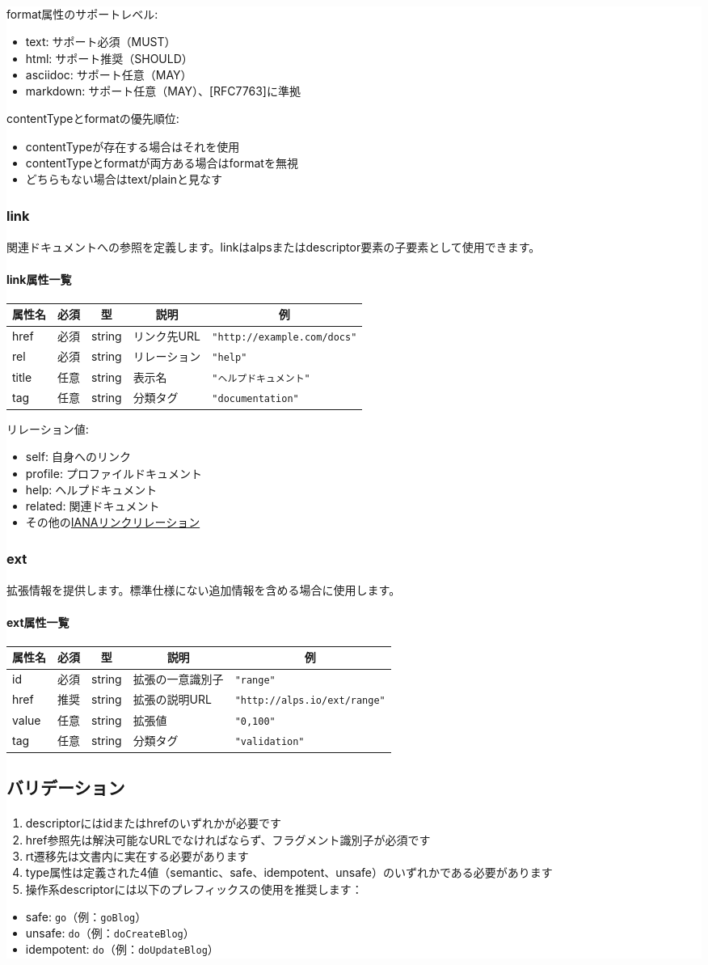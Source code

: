 format属性のサポートレベル:

- text: サポート必須（MUST）
- html: サポート推奨（SHOULD）
- asciidoc: サポート任意（MAY）
- markdown: サポート任意（MAY）、[RFC7763]に準拠

contentTypeとformatの優先順位:

- contentTypeが存在する場合はそれを使用
- contentTypeとformatが両方ある場合はformatを無視
- どちらもない場合はtext/plainと見なす

### link

関連ドキュメントへの参照を定義します。linkはalpsまたはdescriptor要素の子要素として使用できます。

#### link属性一覧

| 属性名 | 必須 | 型 | 説明 | 例 |
|--------|------|-----|------|-----|
| href | 必須 | string | リンク先URL | `"http://example.com/docs"` |
| rel | 必須 | string | リレーション | `"help"` |
| title | 任意 | string | 表示名 | `"ヘルプドキュメント"` |
| tag | 任意 | string | 分類タグ | `"documentation"` |

リレーション値:
- self: 自身へのリンク
- profile: プロファイルドキュメント
- help: ヘルプドキュメント
- related: 関連ドキュメント
- その他の[IANAリンクリレーション](iana_rels.html)

### ext

拡張情報を提供します。標準仕様にない追加情報を含める場合に使用します。

#### ext属性一覧

| 属性名 | 必須 | 型 | 説明 | 例 |
|--------|------|-----|------|-----|
| id | 必須 | string | 拡張の一意識別子 | `"range"` |
| href | 推奨 | string | 拡張の説明URL | `"http://alps.io/ext/range"` |
| value | 任意 | string | 拡張値 | `"0,100"` |
| tag | 任意 | string | 分類タグ | `"validation"` |

## バリデーション

1. descriptorにはidまたはhrefのいずれかが必要です
2. href参照先は解決可能なURLでなければならず、フラグメント識別子が必須です
3. rt遷移先は文書内に実在する必要があります
4. type属性は定義された4値（semantic、safe、idempotent、unsafe）のいずれかである必要があります
5. 操作系descriptorには以下のプレフィックスの使用を推奨します：
- safe: `go`（例：`goBlog`）
- unsafe: `do`（例：`doCreateBlog`）
- idempotent: `do`（例：`doUpdateBlog`）
